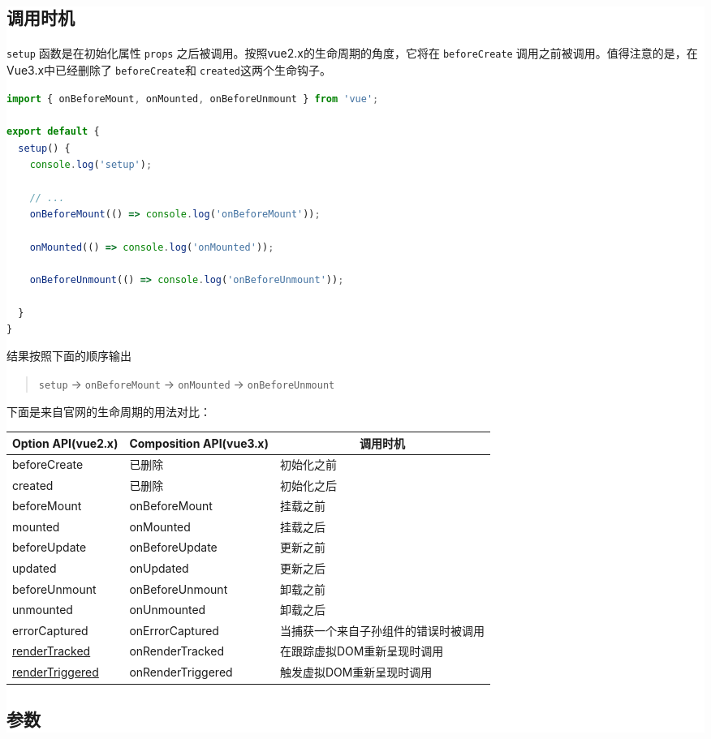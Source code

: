 ## 调用时机

`setup` 函数是在初始化属性 `props` 之后被调用。按照vue2.x的生命周期的角度，它将在 `beforeCreate` 调用之前被调用。值得注意的是，在Vue3.x中已经删除了 `beforeCreate`和 `created`这两个生命钩子。

```js
import { onBeforeMount, onMounted, onBeforeUnmount } from 'vue';

export default {
  setup() {
    console.log('setup');

    // ...
    onBeforeMount(() => console.log('onBeforeMount'));

    onMounted(() => console.log('onMounted'));

    onBeforeUnmount(() => console.log('onBeforeUnmount'));
    
  }
}
```

结果按照下面的顺序输出 

> `setup` -> `onBeforeMount` -> `onMounted` -> `onBeforeUnmount` 

下面是来自官网的生命周期的用法对比：

| Option API(vue2.x) | Composition API(vue3.x) | 调用时机 | 
| ------ | ------ | ------ |
| beforeCreate  |  已删除  | 初始化之前 |
| created  |  已删除  | 初始化之后 |
| beforeMount  |  onBeforeMount  | 挂载之前 |
| mounted  |  onMounted  | 挂载之后 |
| beforeUpdate  |  onBeforeUpdate  | 更新之前 |
| updated  |  onUpdated  | 更新之后 |
| beforeUnmount  |  onBeforeUnmount  | 卸载之前 |
| unmounted  |  onUnmounted  | 卸载之后 |
| errorCaptured  |  onErrorCaptured  | 当捕获一个来自子孙组件的错误时被调用 |
| [renderTracked](https://v3.vuejs.org/api/options-lifecycle-hooks.html#rendertracked)  |  onRenderTracked  | 在跟踪虚拟DOM重新呈现时调用 |
| [renderTriggered](https://v3.vuejs.org/api/options-lifecycle-hooks.html#rendertriggered)  |  onRenderTriggered  | 触发虚拟DOM重新呈现时调用 |

## 参数
